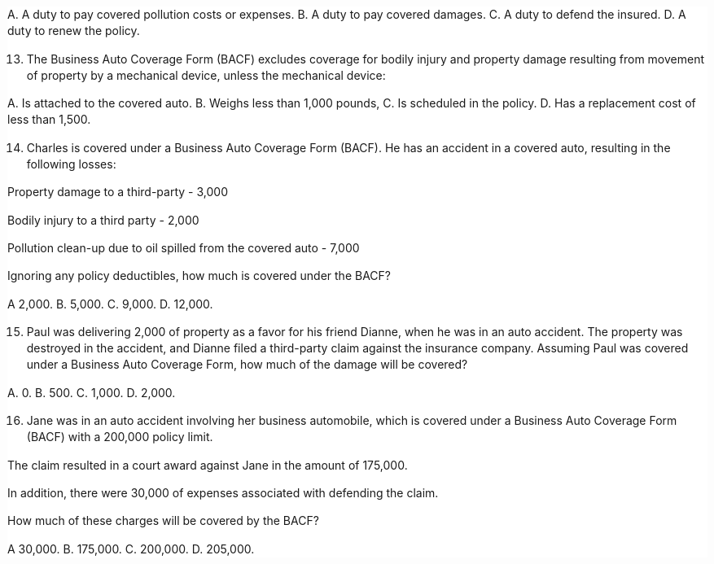    A. A duty to pay covered pollution costs or expenses.
   B. A duty to pay covered damages.
   C. A duty to defend the insured.
D. A duty to renew the policy.
   

   
13. The Business Auto Coverage Form (BACF) excludes coverage for bodily injury and property damage resulting from movement of property by a mechanical device, unless the mechanical device:

   A. Is attached to the covered auto.
   B. Weighs less than 1,000 pounds,
   C. Is scheduled in the policy.
   D. Has a replacement cost of less than 1,500.

   

14. Charles is covered under a Business Auto Coverage Form (BACF). He has an accident in a covered auto, resulting in the following losses: 

   Property damage to a third-party - 3,000

   Bodily injury to a third party - 2,000

   Pollution clean-up due to oil spilled from the covered auto - 7,000 

   Ignoring any policy deductibles, how much is covered under the BACF?

   A 2,000.
   B. 5,000.
   C. 9,000.
   D. 12,000.

   

15. Paul was delivering 2,000 of property as a favor for his friend Dianne, when he was in an auto accident. The property was destroyed in the accident, and Dianne filed a third-party claim against the insurance company. Assuming Paul was covered under a Business Auto Coverage Form, how much of the damage will be covered?

   A. 0.
   B. 500.
   C. 1,000.
   D. 2,000.

   


16. Jane was in an auto accident involving her business automobile, which is covered under a Business Auto Coverage Form (BACF) with a 200,000 policy limit. 

   The claim resulted in a court award against Jane in the amount of 175,000. 

   In addition, there were 30,000 of expenses associated with defending the claim. 

   How much of these charges will be covered by the BACF?

   A 30,000.
   B. 175,000.
   C. 200,000.
   D. 205,000.
